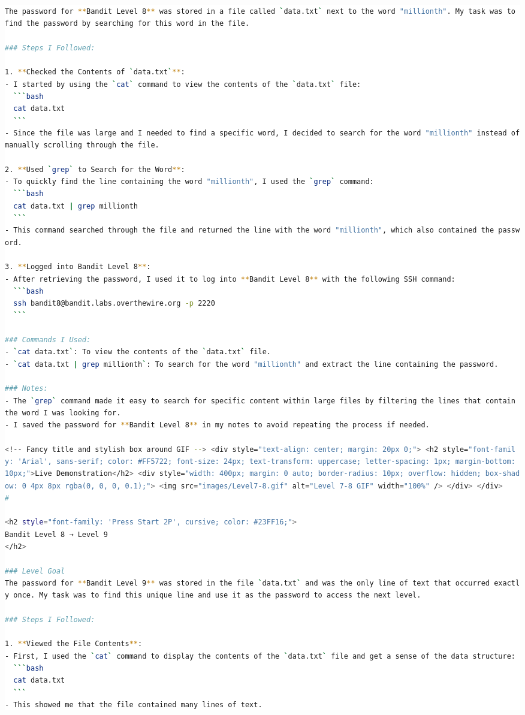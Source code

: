    ```bash
The password for **Bandit Level 8** was stored in a file called `data.txt` next to the word "millionth". My task was to find the password by searching for this word in the file.

### Steps I Followed:

1. **Checked the Contents of `data.txt`**:
   - I started by using the `cat` command to view the contents of the `data.txt` file:
     ```bash
     cat data.txt
     ```
   - Since the file was large and I needed to find a specific word, I decided to search for the word "millionth" instead of manually scrolling through the file.

2. **Used `grep` to Search for the Word**:
   - To quickly find the line containing the word "millionth", I used the `grep` command:
     ```bash
     cat data.txt | grep millionth
     ```
   - This command searched through the file and returned the line with the word "millionth", which also contained the password.

3. **Logged into Bandit Level 8**:
   - After retrieving the password, I used it to log into **Bandit Level 8** with the following SSH command:
     ```bash
     ssh bandit8@bandit.labs.overthewire.org -p 2220
     ```

### Commands I Used:
- `cat data.txt`: To view the contents of the `data.txt` file.
- `cat data.txt | grep millionth`: To search for the word "millionth" and extract the line containing the password.

### Notes:
- The `grep` command made it easy to search for specific content within large files by filtering the lines that contain the word I was looking for.
- I saved the password for **Bandit Level 8** in my notes to avoid repeating the process if needed.

<!-- Fancy title and stylish box around GIF --> <div style="text-align: center; margin: 20px 0;"> <h2 style="font-family: 'Arial', sans-serif; color: #FF5722; font-size: 24px; text-transform: uppercase; letter-spacing: 1px; margin-bottom: 10px;">Live Demonstration</h2> <div style="width: 400px; margin: 0 auto; border-radius: 10px; overflow: hidden; box-shadow: 0 4px 8px rgba(0, 0, 0, 0.1);"> <img src="images/Level7-8.gif" alt="Level 7-8 GIF" width="100%" /> </div> </div>
#

<h2 style="font-family: 'Press Start 2P', cursive; color: #23FF16;">
  Bandit Level 8 → Level 9
</h2>

### Level Goal
The password for **Bandit Level 9** was stored in the file `data.txt` and was the only line of text that occurred exactly once. My task was to find this unique line and use it as the password to access the next level.

### Steps I Followed:

1. **Viewed the File Contents**:
   - First, I used the `cat` command to display the contents of the `data.txt` file and get a sense of the data structure:
     ```bash
     cat data.txt
     ```
   - This showed me that the file contained many lines of text.
   ```
